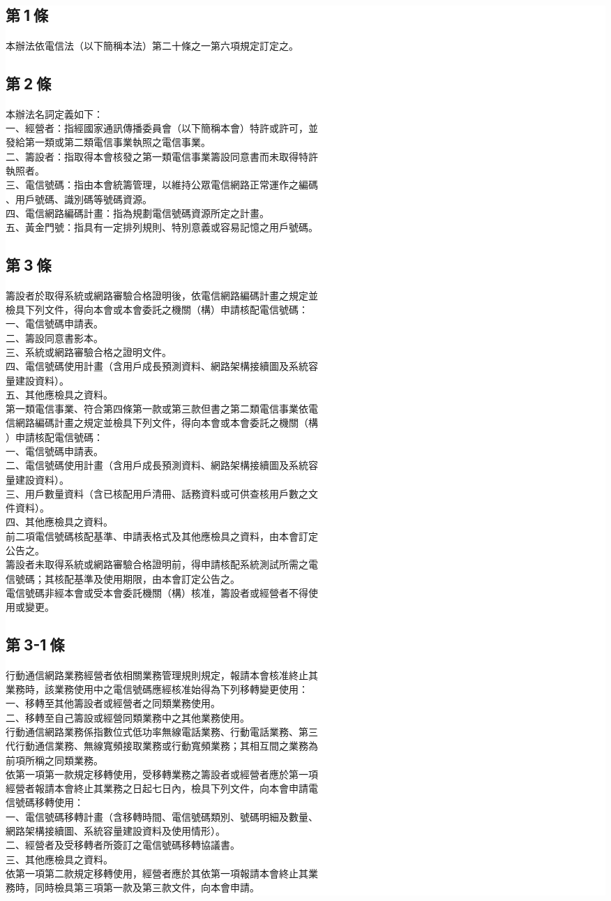 第 1 條
-------
本辦法依電信法（以下簡稱本法）第二十條之一第六項規定訂定之。

第 2 條
-------
本辦法名詞定義如下：  
一、經營者：指經國家通訊傳播委員會（以下簡稱本會）特許或許可，並  
    發給第一類或第二類電信事業執照之電信事業。  
二、籌設者：指取得本會核發之第一類電信事業籌設同意書而未取得特許  
    執照者。  
三、電信號碼：指由本會統籌管理，以維持公眾電信網路正常運作之編碼  
    、用戶號碼、識別碼等號碼資源。  
四、電信網路編碼計畫：指為規劃電信號碼資源所定之計畫。  
五、黃金門號：指具有一定排列規則、特別意義或容易記憶之用戶號碼。

第 3 條
-------
籌設者於取得系統或網路審驗合格證明後，依電信網路編碼計畫之規定並  
檢具下列文件，得向本會或本會委託之機關（構）申請核配電信號碼：  
一、電信號碼申請表。  
二、籌設同意書影本。  
三、系統或網路審驗合格之證明文件。  
四、電信號碼使用計畫（含用戶成長預測資料、網路架構接續圖及系統容  
    量建設資料）。  
五、其他應檢具之資料。  
第一類電信事業、符合第四條第一款或第三款但書之第二類電信事業依電  
信網路編碼計畫之規定並檢具下列文件，得向本會或本會委託之機關（構  
）申請核配電信號碼：  
一、電信號碼申請表。  
二、電信號碼使用計畫（含用戶成長預測資料、網路架構接續圖及系統容  
    量建設資料）。  
三、用戶數量資料（含已核配用戶清冊、話務資料或可供查核用戶數之文  
    件資料）。  
四、其他應檢具之資料。  
前二項電信號碼核配基準、申請表格式及其他應檢具之資料，由本會訂定  
公告之。  
籌設者未取得系統或網路審驗合格證明前，得申請核配系統測試所需之電  
信號碼；其核配基準及使用期限，由本會訂定公告之。  
電信號碼非經本會或受本會委託機關（構）核准，籌設者或經營者不得使  
用或變更。

第 3-1 條
---------
行動通信網路業務經營者依相關業務管理規則規定，報請本會核准終止其  
業務時，該業務使用中之電信號碼應經核准始得為下列移轉變更使用：  
一、移轉至其他籌設者或經營者之同類業務使用。  
二、移轉至自己籌設或經營同類業務中之其他業務使用。  
行動通信網路業務係指數位式低功率無線電話業務、行動電話業務、第三  
代行動通信業務、無線寬頻接取業務或行動寬頻業務；其相互間之業務為  
前項所稱之同類業務。  
依第一項第一款規定移轉使用，受移轉業務之籌設者或經營者應於第一項  
經營者報請本會終止其業務之日起七日內，檢具下列文件，向本會申請電  
信號碼移轉使用：  
一、電信號碼移轉計畫（含移轉時間、電信號碼類別、號碼明細及數量、  
    網路架構接續圖、系統容量建設資料及使用情形）。  
二、經營者及受移轉者所簽訂之電信號碼移轉協議書。  
三、其他應檢具之資料。  
依第一項第二款規定移轉使用，經營者應於其依第一項報請本會終止其業  
務時，同時檢具第三項第一款及第三款文件，向本會申請。
